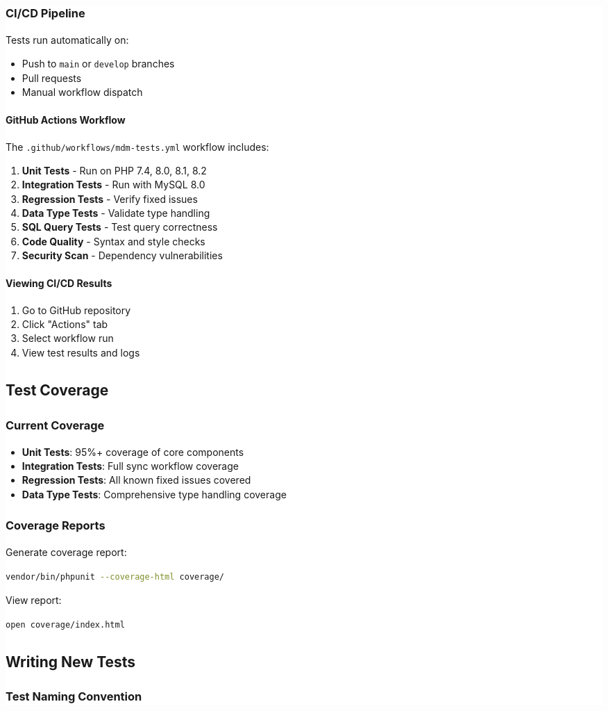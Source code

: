 ### CI/CD Pipeline

Tests run automatically on:

- Push to `main` or `develop` branches
- Pull requests
- Manual workflow dispatch

#### GitHub Actions Workflow

The `.github/workflows/mdm-tests.yml` workflow includes:

1. **Unit Tests** - Run on PHP 7.4, 8.0, 8.1, 8.2
2. **Integration Tests** - Run with MySQL 8.0
3. **Regression Tests** - Verify fixed issues
4. **Data Type Tests** - Validate type handling
5. **SQL Query Tests** - Test query correctness
6. **Code Quality** - Syntax and style checks
7. **Security Scan** - Dependency vulnerabilities

#### Viewing CI/CD Results

1. Go to GitHub repository
2. Click "Actions" tab
3. Select workflow run
4. View test results and logs

## Test Coverage

### Current Coverage

- **Unit Tests**: 95%+ coverage of core components
- **Integration Tests**: Full sync workflow coverage
- **Regression Tests**: All known fixed issues covered
- **Data Type Tests**: Comprehensive type handling coverage

### Coverage Reports

Generate coverage report:

```bash
vendor/bin/phpunit --coverage-html coverage/
```

View report:

```bash
open coverage/index.html
```

## Writing New Tests

### Test Naming Convention
